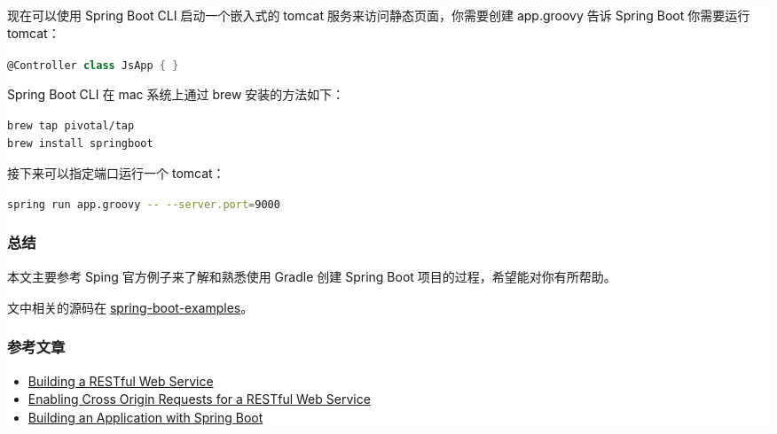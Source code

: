 现在可以使用 Spring Boot CLI 启动一个嵌入式的 tomcat 服务来访问静态页面，你需要创建 app.groovy 告诉 Spring Boot 你需要运行 tomcat：

```groovy
@Controller class JsApp { }
```

Spring Boot CLI  在 mac 系统上通过 brew 安装的方法如下：

``` bash
brew tap pivotal/tap
brew install springboot
```

接下来可以指定端口运行一个 tomcat：

```bash
spring run app.groovy -- --server.port=9000
```

### 总结

本文主要参考 Sping 官方例子来了解和熟悉使用 Gradle 创建 Spring Boot 项目的过程，希望能对你有所帮助。

文中相关的源码在 [spring-boot-examples](https://github.com/javachen/spring-boot-examples)。

### 参考文章
- [Building a RESTful Web Service](http://spring.io/guides/gs/rest-service/)
- [Enabling Cross Origin Requests for a RESTful Web Service](http://spring.io/guides/gs/rest-service-cors)
- [Building an Application with Spring Boot](http://spring.io/guides/gs/spring-boot/)





